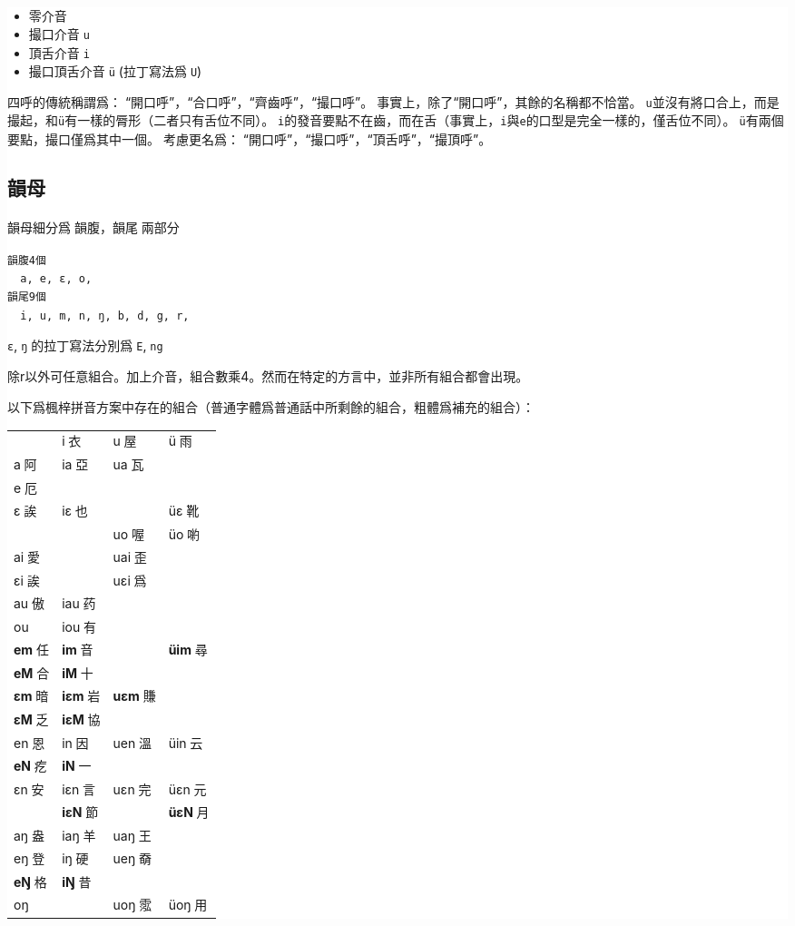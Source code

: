 * 零介音
* 撮口介音 `u`
* 頂舌介音 `i`
* 撮口頂舌介音 `ü` (拉丁寫法爲 `U`)

四呼的傳統稱謂爲： “開口呼”，“合口呼”，“齊齒呼”，“撮口呼”。
事實上，除了“開口呼”，其餘的名稱都不恰當。
`u`並沒有將口合上，而是撮起，和`ü`有一樣的脣形（二者只有舌位不同）。
`i`的發音要點不在齒，而在舌（事實上，`i`與`e`的口型是完全一樣的，僅舌位不同）。
`ü`有兩個要點，撮口僅爲其中一個。
考慮更名爲： “開口呼”，“撮口呼”，“頂舌呼”，“撮頂呼”。

## 韻母

韻母細分爲 韻腹，韻尾 兩部分
```
韻腹4個
  a, e, ɛ, o,
韻尾9個
  i, u, m, n, ŋ, b, d, g, r,
```
`ɛ`, `ŋ` 的拉丁寫法分別爲 `E`, `ng`

除r以外可任意組合。加上介音，組合數乘4。然而在特定的方言中，並非所有組合都會出現。

以下爲楓梓拼音方案中存在的組合（普通字體爲普通話中所剩餘的組合，粗體爲補充的組合）：


|           |            |            |            |
|-----------|------------|------------|------------|
|           |   i     衣 |   u     屋 |    ü    雨 |
|   a    阿 |   ia    亞 |   ua    瓦 |            |
|   e    厄 |            |            |            |
|   ɛ    誒 |   iɛ    也 |            |   üɛ    靴 |
|           |            |   uo    喔 |   üo    喲 |
|   ai   愛 |            |   uai   歪 |            |
|   ɛi   誒 |            |   uɛi   爲 |            |
|   au   傲 |   iau   药 |            |            |
|   ou      |   iou   有 |            |            |
| **em** 任 | **im**  音 |            | **üim** 尋 |
| **eM** 合 | **iM**  十 |            |            |
| **ɛm** 暗 | **iɛm** 岩 | **uɛm** 賺 |            |
| **ɛM** 乏 | **iɛM** 協 |            |            |
|   en   恩 |   in    因 |   uen   溫 |   üin   云 |
| **eN** 疙 | **iN**  一 |            |            |
|   ɛn   安 |   iɛn   言 |   uɛn   完 |   üɛn   元 |
|           | **iɛN** 節 |            | **üɛN** 月 |
|   aŋ   盎 |   iaŋ   羊 |   uaŋ   王 |            |
|   eŋ   登 |   iŋ    硬 |   ueŋ   奣 |            |
| **eŊ** 格 | **iŊ**  昔 |            |            |
|   oŋ      |            |   uoŋ   霐 |   üoŋ   用 |